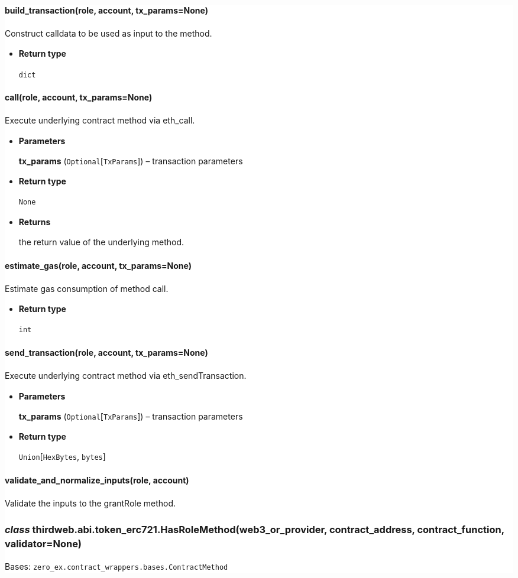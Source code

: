 
#### build_transaction(role, account, tx_params=None)
Construct calldata to be used as input to the method.


* **Return type**

    `dict`



#### call(role, account, tx_params=None)
Execute underlying contract method via eth_call.


* **Parameters**

    **tx_params** (`Optional`[`TxParams`]) – transaction parameters



* **Return type**

    `None`



* **Returns**

    the return value of the underlying method.



#### estimate_gas(role, account, tx_params=None)
Estimate gas consumption of method call.


* **Return type**

    `int`



#### send_transaction(role, account, tx_params=None)
Execute underlying contract method via eth_sendTransaction.


* **Parameters**

    **tx_params** (`Optional`[`TxParams`]) – transaction parameters



* **Return type**

    `Union`[`HexBytes`, `bytes`]



#### validate_and_normalize_inputs(role, account)
Validate the inputs to the grantRole method.


### _class_ thirdweb.abi.token_erc721.HasRoleMethod(web3_or_provider, contract_address, contract_function, validator=None)
Bases: `zero_ex.contract_wrappers.bases.ContractMethod`

